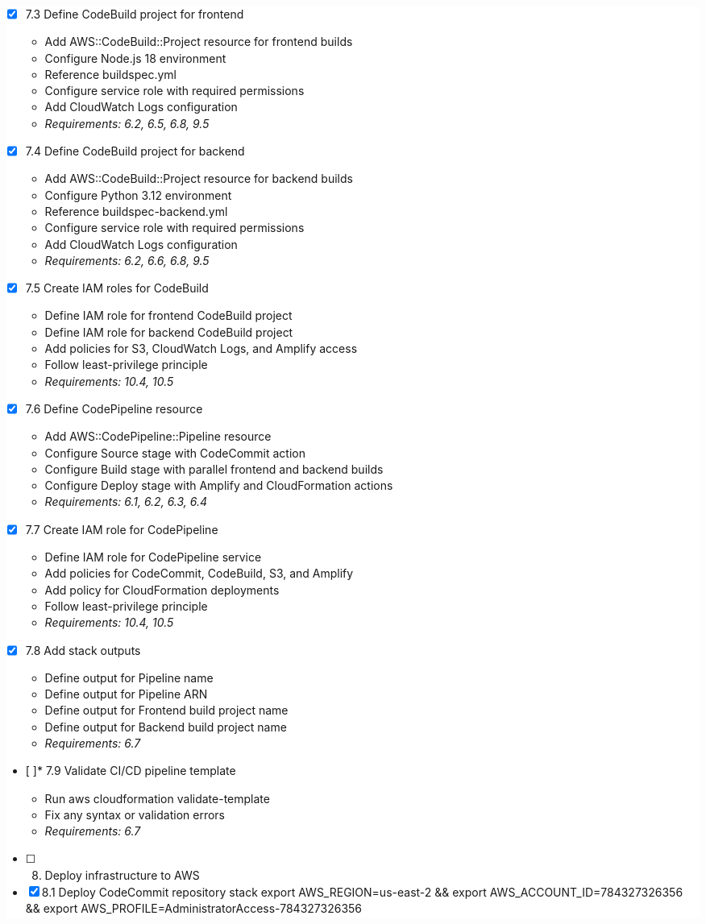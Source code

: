 - [x] 7.3 Define CodeBuild project for frontend

  - Add AWS::CodeBuild::Project resource for frontend builds
  - Configure Node.js 18 environment
  - Reference buildspec.yml
  - Configure service role with required permissions
  - Add CloudWatch Logs configuration
  - _Requirements: 6.2, 6.5, 6.8, 9.5_

- [x] 7.4 Define CodeBuild project for backend

  - Add AWS::CodeBuild::Project resource for backend builds
  - Configure Python 3.12 environment
  - Reference buildspec-backend.yml
  - Configure service role with required permissions
  - Add CloudWatch Logs configuration
  - _Requirements: 6.2, 6.6, 6.8, 9.5_

- [x] 7.5 Create IAM roles for CodeBuild

  - Define IAM role for frontend CodeBuild project
  - Define IAM role for backend CodeBuild project
  - Add policies for S3, CloudWatch Logs, and Amplify access
  - Follow least-privilege principle
  - _Requirements: 10.4, 10.5_

- [x] 7.6 Define CodePipeline resource

  - Add AWS::CodePipeline::Pipeline resource
  - Configure Source stage with CodeCommit action
  - Configure Build stage with parallel frontend and backend builds
  - Configure Deploy stage with Amplify and CloudFormation actions
  - _Requirements: 6.1, 6.2, 6.3, 6.4_

- [x] 7.7 Create IAM role for CodePipeline

  - Define IAM role for CodePipeline service
  - Add policies for CodeCommit, CodeBuild, S3, and Amplify
  - Add policy for CloudFormation deployments
  - Follow least-privilege principle
  - _Requirements: 10.4, 10.5_

- [x] 7.8 Add stack outputs

  - Define output for Pipeline name
  - Define output for Pipeline ARN
  - Define output for Frontend build project name
  - Define output for Backend build project name
  - _Requirements: 6.7_

- [ ]\* 7.9 Validate CI/CD pipeline template

  - Run aws cloudformation validate-template
  - Fix any syntax or validation errors
  - _Requirements: 6.7_

- [ ] 8. Deploy infrastructure to AWS
- [x] 8.1 Deploy CodeCommit repository stack
      export AWS_REGION=us-east-2 &&
      export AWS_ACCOUNT_ID=784327326356 &&
      export AWS_PROFILE=AdministratorAccess-784327326356
